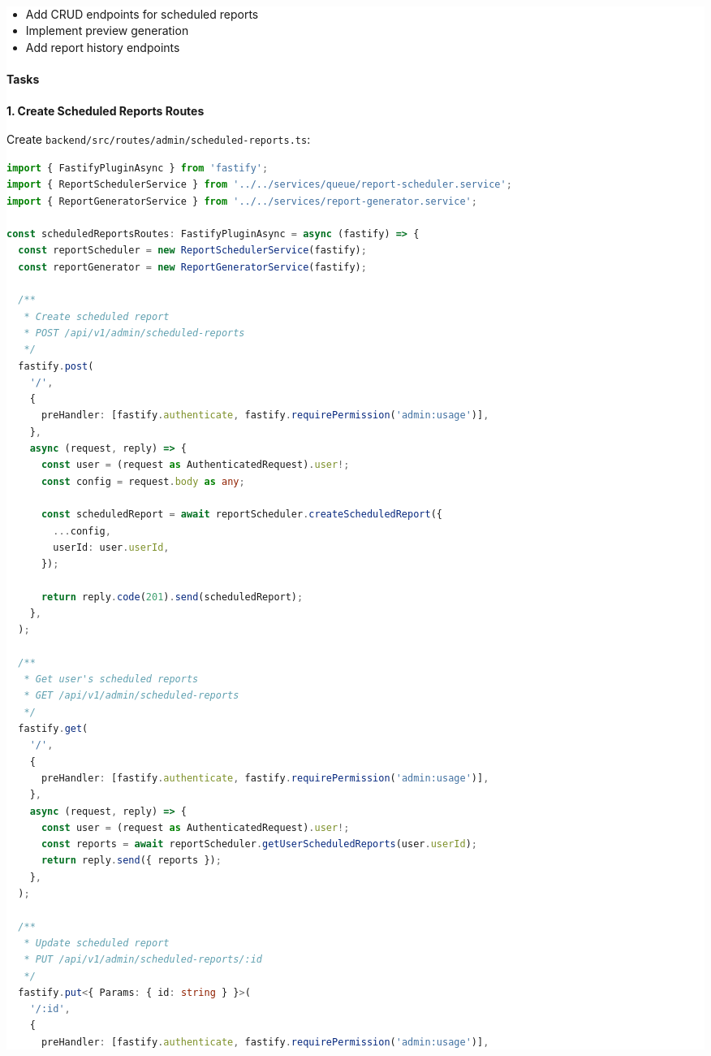 - Add CRUD endpoints for scheduled reports
- Implement preview generation
- Add report history endpoints

#### Tasks

**1. Create Scheduled Reports Routes**

Create `backend/src/routes/admin/scheduled-reports.ts`:

```typescript
import { FastifyPluginAsync } from 'fastify';
import { ReportSchedulerService } from '../../services/queue/report-scheduler.service';
import { ReportGeneratorService } from '../../services/report-generator.service';

const scheduledReportsRoutes: FastifyPluginAsync = async (fastify) => {
  const reportScheduler = new ReportSchedulerService(fastify);
  const reportGenerator = new ReportGeneratorService(fastify);

  /**
   * Create scheduled report
   * POST /api/v1/admin/scheduled-reports
   */
  fastify.post(
    '/',
    {
      preHandler: [fastify.authenticate, fastify.requirePermission('admin:usage')],
    },
    async (request, reply) => {
      const user = (request as AuthenticatedRequest).user!;
      const config = request.body as any;

      const scheduledReport = await reportScheduler.createScheduledReport({
        ...config,
        userId: user.userId,
      });

      return reply.code(201).send(scheduledReport);
    },
  );

  /**
   * Get user's scheduled reports
   * GET /api/v1/admin/scheduled-reports
   */
  fastify.get(
    '/',
    {
      preHandler: [fastify.authenticate, fastify.requirePermission('admin:usage')],
    },
    async (request, reply) => {
      const user = (request as AuthenticatedRequest).user!;
      const reports = await reportScheduler.getUserScheduledReports(user.userId);
      return reply.send({ reports });
    },
  );

  /**
   * Update scheduled report
   * PUT /api/v1/admin/scheduled-reports/:id
   */
  fastify.put<{ Params: { id: string } }>(
    '/:id',
    {
      preHandler: [fastify.authenticate, fastify.requirePermission('admin:usage')],
```